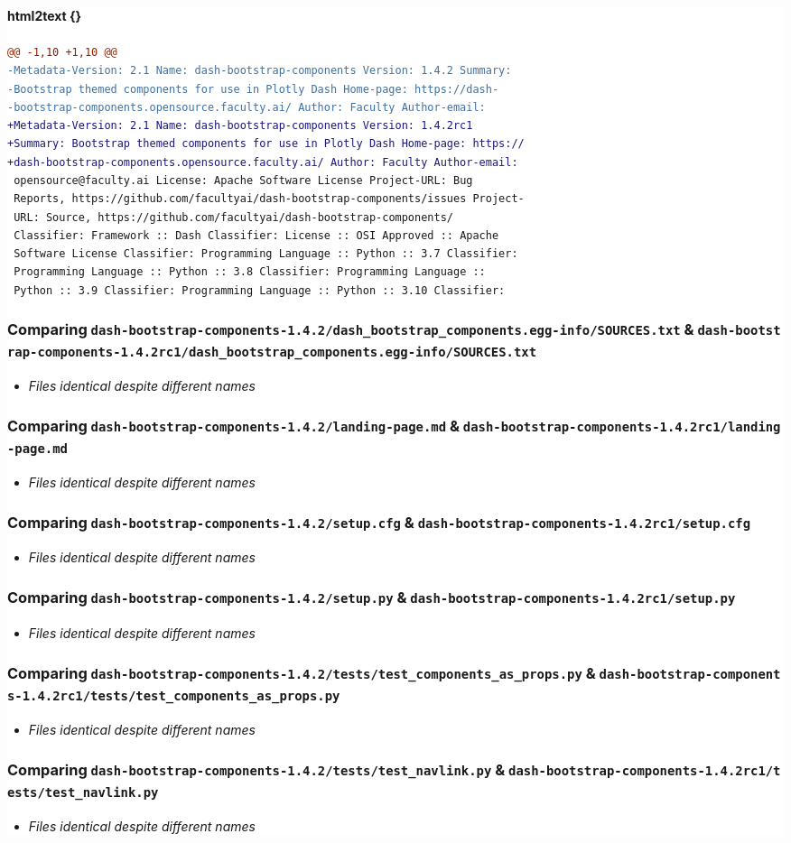 #### html2text {}

```diff
@@ -1,10 +1,10 @@
-Metadata-Version: 2.1 Name: dash-bootstrap-components Version: 1.4.2 Summary:
-Bootstrap themed components for use in Plotly Dash Home-page: https://dash-
-bootstrap-components.opensource.faculty.ai/ Author: Faculty Author-email:
+Metadata-Version: 2.1 Name: dash-bootstrap-components Version: 1.4.2rc1
+Summary: Bootstrap themed components for use in Plotly Dash Home-page: https://
+dash-bootstrap-components.opensource.faculty.ai/ Author: Faculty Author-email:
 opensource@faculty.ai License: Apache Software License Project-URL: Bug
 Reports, https://github.com/facultyai/dash-bootstrap-components/issues Project-
 URL: Source, https://github.com/facultyai/dash-bootstrap-components/
 Classifier: Framework :: Dash Classifier: License :: OSI Approved :: Apache
 Software License Classifier: Programming Language :: Python :: 3.7 Classifier:
 Programming Language :: Python :: 3.8 Classifier: Programming Language ::
 Python :: 3.9 Classifier: Programming Language :: Python :: 3.10 Classifier:
```

### Comparing `dash-bootstrap-components-1.4.2/dash_bootstrap_components.egg-info/SOURCES.txt` & `dash-bootstrap-components-1.4.2rc1/dash_bootstrap_components.egg-info/SOURCES.txt`

 * *Files identical despite different names*

### Comparing `dash-bootstrap-components-1.4.2/landing-page.md` & `dash-bootstrap-components-1.4.2rc1/landing-page.md`

 * *Files identical despite different names*

### Comparing `dash-bootstrap-components-1.4.2/setup.cfg` & `dash-bootstrap-components-1.4.2rc1/setup.cfg`

 * *Files identical despite different names*

### Comparing `dash-bootstrap-components-1.4.2/setup.py` & `dash-bootstrap-components-1.4.2rc1/setup.py`

 * *Files identical despite different names*

### Comparing `dash-bootstrap-components-1.4.2/tests/test_components_as_props.py` & `dash-bootstrap-components-1.4.2rc1/tests/test_components_as_props.py`

 * *Files identical despite different names*

### Comparing `dash-bootstrap-components-1.4.2/tests/test_navlink.py` & `dash-bootstrap-components-1.4.2rc1/tests/test_navlink.py`

 * *Files identical despite different names*
